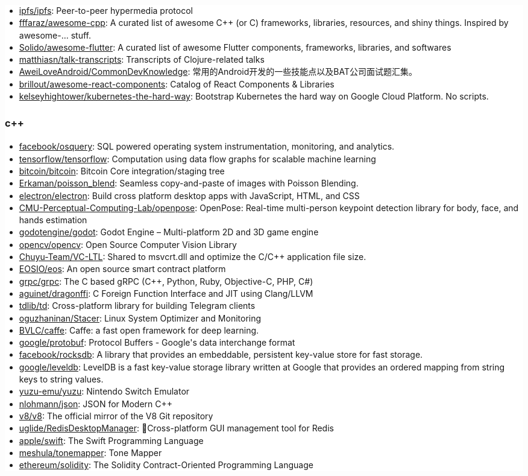 * [ipfs/ipfs](https://github.com/ipfs/ipfs): Peer-to-peer hypermedia protocol
* [fffaraz/awesome-cpp](https://github.com/fffaraz/awesome-cpp): A curated list of awesome C++ (or C) frameworks, libraries, resources, and shiny things. Inspired by awesome-... stuff.
* [Solido/awesome-flutter](https://github.com/Solido/awesome-flutter): A curated list of awesome Flutter components, frameworks, libraries, and softwares
* [matthiasn/talk-transcripts](https://github.com/matthiasn/talk-transcripts): Transcripts of Clojure-related talks
* [AweiLoveAndroid/CommonDevKnowledge](https://github.com/AweiLoveAndroid/CommonDevKnowledge): 常用的Android开发的一些技能点以及BAT公司面试题汇集。
* [brillout/awesome-react-components](https://github.com/brillout/awesome-react-components): Catalog of React Components & Libraries
* [kelseyhightower/kubernetes-the-hard-way](https://github.com/kelseyhightower/kubernetes-the-hard-way): Bootstrap Kubernetes the hard way on Google Cloud Platform. No scripts.

### c++
* [facebook/osquery](https://github.com/facebook/osquery): SQL powered operating system instrumentation, monitoring, and analytics.
* [tensorflow/tensorflow](https://github.com/tensorflow/tensorflow): Computation using data flow graphs for scalable machine learning
* [bitcoin/bitcoin](https://github.com/bitcoin/bitcoin): Bitcoin Core integration/staging tree
* [Erkaman/poisson_blend](https://github.com/Erkaman/poisson_blend): Seamless copy-and-paste of images with Poisson Blending.
* [electron/electron](https://github.com/electron/electron): Build cross platform desktop apps with JavaScript, HTML, and CSS
* [CMU-Perceptual-Computing-Lab/openpose](https://github.com/CMU-Perceptual-Computing-Lab/openpose): OpenPose: Real-time multi-person keypoint detection library for body, face, and hands estimation
* [godotengine/godot](https://github.com/godotengine/godot): Godot Engine – Multi-platform 2D and 3D game engine
* [opencv/opencv](https://github.com/opencv/opencv): Open Source Computer Vision Library
* [Chuyu-Team/VC-LTL](https://github.com/Chuyu-Team/VC-LTL): Shared to msvcrt.dll and optimize the C/C++ application file size.
* [EOSIO/eos](https://github.com/EOSIO/eos): An open source smart contract platform
* [grpc/grpc](https://github.com/grpc/grpc): The C based gRPC (C++, Python, Ruby, Objective-C, PHP, C#)
* [aguinet/dragonffi](https://github.com/aguinet/dragonffi): C Foreign Function Interface and JIT using Clang/LLVM
* [tdlib/td](https://github.com/tdlib/td): Cross-platform library for building Telegram clients
* [oguzhaninan/Stacer](https://github.com/oguzhaninan/Stacer): Linux System Optimizer and Monitoring
* [BVLC/caffe](https://github.com/BVLC/caffe): Caffe: a fast open framework for deep learning.
* [google/protobuf](https://github.com/google/protobuf): Protocol Buffers - Google's data interchange format
* [facebook/rocksdb](https://github.com/facebook/rocksdb): A library that provides an embeddable, persistent key-value store for fast storage.
* [google/leveldb](https://github.com/google/leveldb): LevelDB is a fast key-value storage library written at Google that provides an ordered mapping from string keys to string values.
* [yuzu-emu/yuzu](https://github.com/yuzu-emu/yuzu): Nintendo Switch Emulator
* [nlohmann/json](https://github.com/nlohmann/json): JSON for Modern C++
* [v8/v8](https://github.com/v8/v8): The official mirror of the V8 Git repository
* [uglide/RedisDesktopManager](https://github.com/uglide/RedisDesktopManager): <g-emoji alias="wrench" class="g-emoji" fallback-src="https://assets-cdn.github.com/images/icons/emoji/unicode/1f527.png" ios-version="6.0">🔧</g-emoji>Cross-platform GUI management tool for Redis
* [apple/swift](https://github.com/apple/swift): The Swift Programming Language
* [meshula/tonemapper](https://github.com/meshula/tonemapper): Tone Mapper
* [ethereum/solidity](https://github.com/ethereum/solidity): The Solidity Contract-Oriented Programming Language
